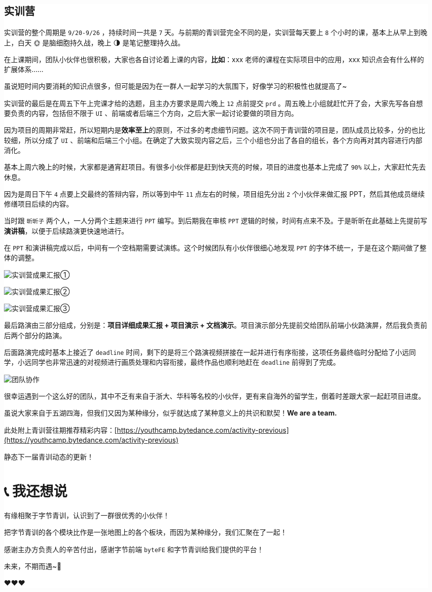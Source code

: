 ## 实训营

实训营的整个周期是 `9/20-9/26` ，持续时间一共是 `7` 天。与前期的青训营完全不同的是，实训营每天要上 `8` 个小时的课，基本上从早上到晚上，白天 🌞 是脑细胞持久战，晚上 🌗 是笔记整理持久战。

在上课期间，团队小伙伴也很积极，大家也各自讨论着上课的内容，**比如**：xxx 老师的课程在实际项目中的应用，xxx 知识点会有什么样的扩展体系……

虽说短时间内要消耗的知识点很多，但可能是因为在一群人一起学习的大氛围下，好像学习的积极性也就提高了~

实训营的最后是在周五下午上完课才给的选题，且主办方要求是周六晚上 `12` 点前提交 `prd` 。周五晚上小组就赶忙开了会，大家先写各自想要负责的内容，包括但不限于 `UI` 、前端或者后端三个方向，之后大家一起讨论要做的项目方向。

因为项目的周期非常赶，所以短期内是**效率至上**的原则，不过多的考虑细节问题。这次不同于青训营的项目是，团队成员比较多，分的也比较细，所以分成了 `UI` 、前端和后端三个小组。在确定了大致实现内容之后，三个小组也分出了各自的组长，各个方向再对其内容进行内部消化。

基本上周六晚上的时候，大家都是通宵赶项目。有很多小伙伴都是赶到快天亮的时候，项目的进度也基本上完成了 `90%` 以上，大家赶忙先去休息。

因为是周日下午 `4` 点要上交最终的答辩内容，所以等到中午 `11` 点左右的时候，项目组先分出 `2` 个小伙伴来做汇报 PPT，然后其他成员继续修缮项目后续的内容。

当时跟 `昕昕子` 两个人，一人分两个主题来进行 `PPT` 编写。到后期我在审核 `PPT` 逻辑的时候，时间有点来不及。于是昕昕在此基础上先提前写**演讲稿**，以便于后续路演更快速地进行。

在 `PPT` 和演讲稿完成以后，中间有一个空档期需要试演练。这个时候团队有小伙伴很细心地发现 `PPT` 的字体不统一，于是在这个期间做了整体的调整。

![实训营成果汇报①](https://img-blog.csdnimg.cn/9640c729203142f4b66cd1bd70dd43d4.JPG#pic_center)

![实训营成果汇报②](https://img-blog.csdnimg.cn/1d9240ee82c14d8a91be2dbb27038211.JPG#pic_center)

![实训营成果汇报③](https://img-blog.csdnimg.cn/51aa57dd69ef43a1915bbf8ad84c2991.JPG#pic_center)

最后路演由三部分组成，分别是：**项目详细成果汇报 + 项目演示 + 文档演示**。项目演示部分先提前交给团队前端小伙路演屏，然后我负责前后两个部分的路演。

后面路演完成时基本上接近了 `deadline` 时间，剩下的是将三个路演视频拼接在一起并进行有序衔接，这项任务最终临时分配给了小远同学，小远同学也非常迅速的对视频进行画质处理和内容衔接，最终作品也顺利地赶在 `deadline` 前得到了完成。

![团队协作](https://img-blog.csdnimg.cn/d46f8de7efc242dfa0e02a511019af7b.jpg#pic_center)

很幸运遇到一个这么好的团队，其中不乏有来自于浙大、华科等名校的小伙伴，更有来自海外的留学生，倒着时差跟大家一起赶项目进度。

虽说大家来自于五湖四海，但我们又因为某种缘分，似乎就达成了某种意义上的共识和默契！**We are a team.**

此处附上青训营往期推荐精彩内容：[https://youthcamp.bytedance.com/activity-previous](https://youthcamp.bytedance.com/activity-previous)

静态下一届青训动态的更新！

# 📞 我还想说

有缘相聚于字节青训，认识到了一群很优秀的小伙伴！

把字节青训的各个模块比作是一张地图上的各个板块，而因为某种缘分，我们汇聚在了一起！

感谢主办方负责人的辛苦付出，感谢字节前端 `byteFE` 和字节青训给我们提供的平台！

未来，不期而遇~🥂

❤️❤️❤️
